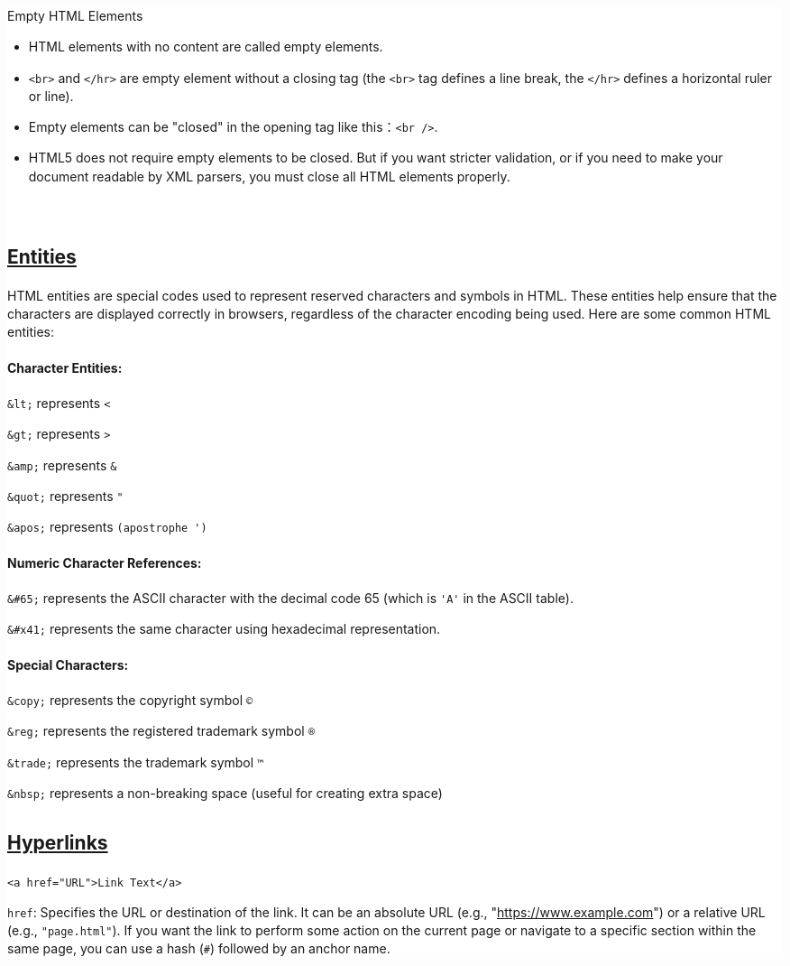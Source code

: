 <a name="empty-html-elements"></a>
Empty HTML Elements

- HTML elements with no content are called empty elements.

- `<br>` and `</hr>` are empty element without a closing tag (the `<br>` tag defines a line break, the `</hr>` defines a horizontal ruler or line).

- Empty elements can be "closed" in the opening tag like this：`<br />`.

- HTML5 does not require empty elements to be closed. But if you want stricter validation, or if you need to make your document readable by XML parsers, you must close all HTML elements properly.

<br />

## [Entities](#entities)

HTML entities are special codes used to represent reserved characters and symbols in HTML. These entities help ensure that the characters are displayed correctly in browsers, regardless of the character encoding being used. Here are some common HTML entities:

#### Character Entities:

`&lt;` represents `<`

`&gt;` represents `>`

`&amp;` represents `&`

`&quot;` represents `"`

`&apos;` represents `(apostrophe ')`

#### Numeric Character References:

`&#65;` represents the ASCII character with the decimal code 65 (which is `'A'` in the ASCII table).

`&#x41;` represents the same character using hexadecimal representation.

#### Special Characters:

`&copy;` represents the copyright symbol `©`

`&reg;` represents the registered trademark symbol `®`

`&trade;` represents the trademark symbol `™`

`&nbsp;` represents a non-breaking space (useful for creating extra space)

## [Hyperlinks](#hyperlinks)

`<a href="URL">Link Text</a>`

`href`: Specifies the URL or destination of the link. It can be an absolute URL (e.g., "https://www.example.com") or a relative URL (e.g., `"page.html"`). If you want the link to perform some action on the current page or navigate to a specific section within the same page, you can use a hash (`#`) followed by an anchor name.
